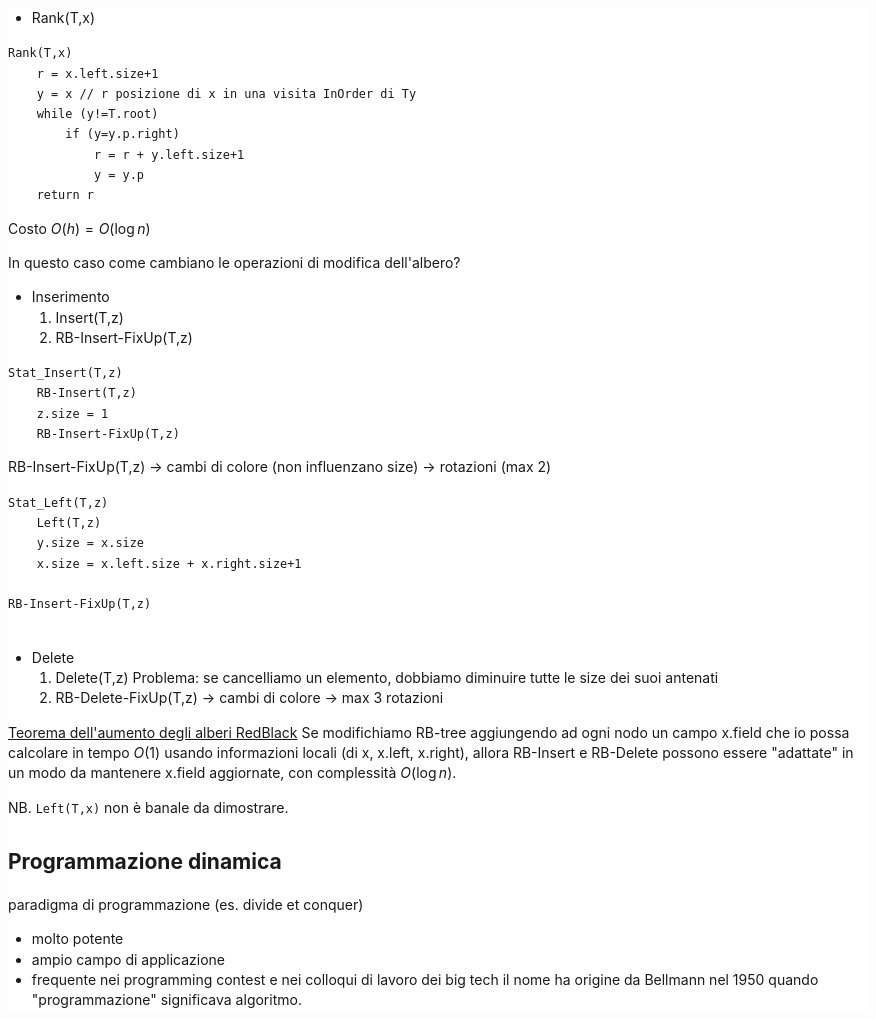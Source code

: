 - Rank(T,x)
```
Rank(T,x)
	r = x.left.size+1
	y = x // r posizione di x in una visita InOrder di Ty
	while (y!=T.root)
		if (y=y.p.right)
			r = r + y.left.size+1
			y = y.p
	return r
```
Costo $O(h)=O(\log n)$

In questo caso come cambiano le operazioni di modifica dell'albero?
- Inserimento
	1) Insert(T,z)
	2) RB-Insert-FixUp(T,z)
```
Stat_Insert(T,z)
	RB-Insert(T,z)
	z.size = 1
	RB-Insert-FixUp(T,z)
```

RB-Insert-FixUp(T,z)
-> cambi di colore (non influenzano size)
-> rotazioni (max 2)
```
Stat_Left(T,z)
	Left(T,z)
	y.size = x.size
	x.size = x.left.size + x.right.size+1

RB-Insert-FixUp(T,z)
	
```

- Delete
	1) Delete(T,z)
	   Problema: se cancelliamo un elemento, dobbiamo diminuire tutte le size dei suoi antenati
	2) RB-Delete-FixUp(T,z)
	   -> cambi di colore
	   -> max 3 rotazioni

<u>Teorema dell'aumento degli alberi RedBlack</u>
Se modifichiamo RB-tree aggiungendo ad ogni nodo un campo x.field che io possa calcolare in tempo $O(1)$ usando informazioni locali (di x, x.left, x.right), allora RB-Insert e RB-Delete possono essere "adattate" in un modo da mantenere x.field aggiornate, con complessità $O(\log n)$.

NB. `Left(T,x)` non è banale da dimostrare.

## Programmazione dinamica
paradigma di programmazione (es. divide et conquer)
- molto potente
- ampio campo di applicazione
- frequente nei programming contest e nei colloqui di lavoro dei big tech
il nome ha origine da Bellmann nel 1950 quando "programmazione" significava algoritmo.
